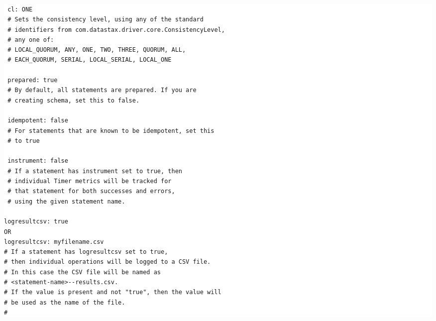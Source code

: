      cl: ONE
     # Sets the consistency level, using any of the standard
     # identifiers from com.datastax.driver.core.ConsistencyLevel, 
     # any one of: 
     # LOCAL_QUORUM, ANY, ONE, TWO, THREE, QUORUM, ALL, 
     # EACH_QUORUM, SERIAL, LOCAL_SERIAL, LOCAL_ONE

     prepared: true
     # By default, all statements are prepared. If you are 
     # creating schema, set this to false.

     idempotent: false
     # For statements that are known to be idempotent, set this 
     # to true

     instrument: false
     # If a statement has instrument set to true, then 
     # individual Timer metrics will be tracked for
     # that statement for both successes and errors, 
     # using the given statement name.
    
    logresultcsv: true
    OR
    logresultcsv: myfilename.csv
    # If a statement has logresultcsv set to true, 
    # then individual operations will be logged to a CSV file.
    # In this case the CSV file will be named as
    # <statement-name>--results.csv.
    # If the value is present and not "true", then the value will
    # be used as the name of the file.
    #
